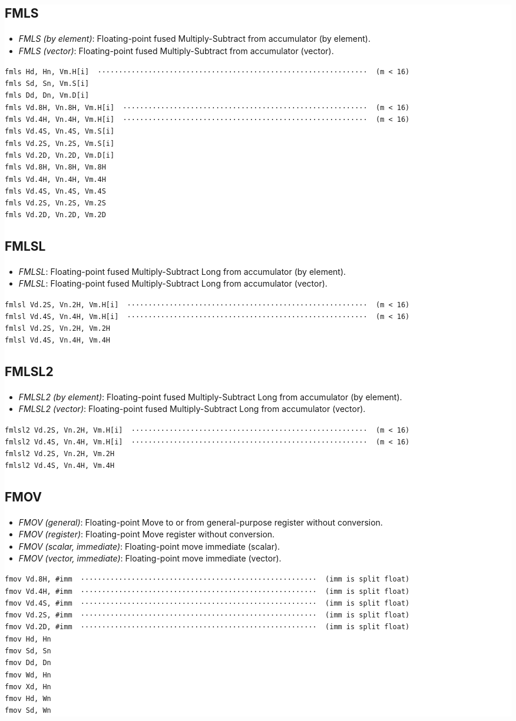 ## FMLS

- _FMLS (by element)_: Floating-point fused Multiply-Subtract from accumulator (by element).
- _FMLS (vector)_: Floating-point fused Multiply-Subtract from accumulator (vector).

```
fmls Hd, Hn, Vm.H[i]  ································································  (m < 16)
fmls Sd, Sn, Vm.S[i]
fmls Dd, Dn, Vm.D[i]
fmls Vd.8H, Vn.8H, Vm.H[i]  ··························································  (m < 16)
fmls Vd.4H, Vn.4H, Vm.H[i]  ··························································  (m < 16)
fmls Vd.4S, Vn.4S, Vm.S[i]
fmls Vd.2S, Vn.2S, Vm.S[i]
fmls Vd.2D, Vn.2D, Vm.D[i]
fmls Vd.8H, Vn.8H, Vm.8H
fmls Vd.4H, Vn.4H, Vm.4H
fmls Vd.4S, Vn.4S, Vm.4S
fmls Vd.2S, Vn.2S, Vm.2S
fmls Vd.2D, Vn.2D, Vm.2D
```

## FMLSL

- _FMLSL_: Floating-point fused Multiply-Subtract Long from accumulator (by element).
- _FMLSL_: Floating-point fused Multiply-Subtract Long from accumulator (vector).

```
fmlsl Vd.2S, Vn.2H, Vm.H[i]  ·························································  (m < 16)
fmlsl Vd.4S, Vn.4H, Vm.H[i]  ·························································  (m < 16)
fmlsl Vd.2S, Vn.2H, Vm.2H
fmlsl Vd.4S, Vn.4H, Vm.4H
```

## FMLSL2

- _FMLSL2 (by element)_: Floating-point fused Multiply-Subtract Long from accumulator (by element).
- _FMLSL2 (vector)_: Floating-point fused Multiply-Subtract Long from accumulator (vector).

```
fmlsl2 Vd.2S, Vn.2H, Vm.H[i]  ························································  (m < 16)
fmlsl2 Vd.4S, Vn.4H, Vm.H[i]  ························································  (m < 16)
fmlsl2 Vd.2S, Vn.2H, Vm.2H
fmlsl2 Vd.4S, Vn.4H, Vm.4H
```

## FMOV

- _FMOV (general)_: Floating-point Move to or from general-purpose register without conversion.
- _FMOV (register)_: Floating-point Move register without conversion.
- _FMOV (scalar, immediate)_: Floating-point move immediate (scalar).
- _FMOV (vector, immediate)_: Floating-point move immediate (vector).

```
fmov Vd.8H, #imm  ························································  (imm is split float)
fmov Vd.4H, #imm  ························································  (imm is split float)
fmov Vd.4S, #imm  ························································  (imm is split float)
fmov Vd.2S, #imm  ························································  (imm is split float)
fmov Vd.2D, #imm  ························································  (imm is split float)
fmov Hd, Hn
fmov Sd, Sn
fmov Dd, Dn
fmov Wd, Hn
fmov Xd, Hn
fmov Hd, Wn
fmov Sd, Wn
```